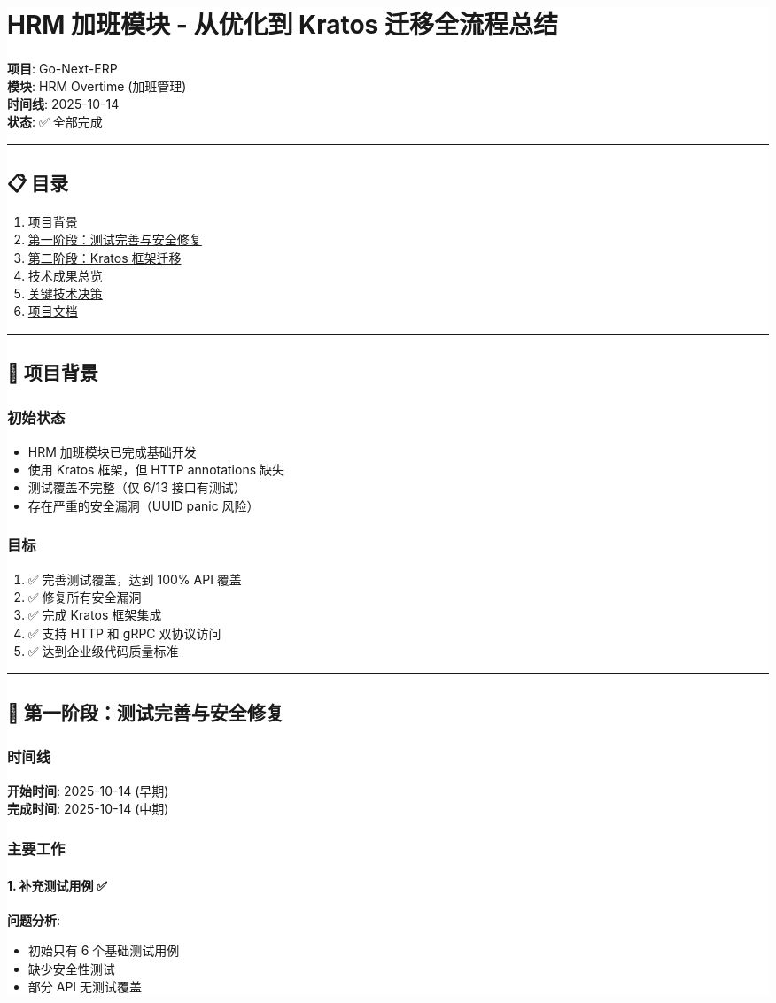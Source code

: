 # HRM 加班模块 - 从优化到 Kratos 迁移全流程总结

**项目**: Go-Next-ERP  
**模块**: HRM Overtime (加班管理)  
**时间线**: 2025-10-14  
**状态**: ✅ 全部完成  

---

## 📋 目录

1. [项目背景](#项目背景)
2. [第一阶段：测试完善与安全修复](#第一阶段测试完善与安全修复)
3. [第二阶段：Kratos 框架迁移](#第二阶段kratos-框架迁移)
4. [技术成果总览](#技术成果总览)
5. [关键技术决策](#关键技术决策)
6. [项目文档](#项目文档)

---

## 🎯 项目背景

### 初始状态
- HRM 加班模块已完成基础开发
- 使用 Kratos 框架，但 HTTP annotations 缺失
- 测试覆盖不完整（仅 6/13 接口有测试）
- 存在严重的安全漏洞（UUID panic 风险）

### 目标
1. ✅ 完善测试覆盖，达到 100% API 覆盖
2. ✅ 修复所有安全漏洞
3. ✅ 完成 Kratos 框架集成
4. ✅ 支持 HTTP 和 gRPC 双协议访问
5. ✅ 达到企业级代码质量标准

---

## 🔧 第一阶段：测试完善与安全修复

### 时间线
**开始时间**: 2025-10-14 (早期)  
**完成时间**: 2025-10-14 (中期)  

### 主要工作

#### 1. 补充测试用例 ✅

**问题分析**:
- 初始只有 6 个基础测试用例
- 缺少安全性测试
- 部分 API 无测试覆盖
